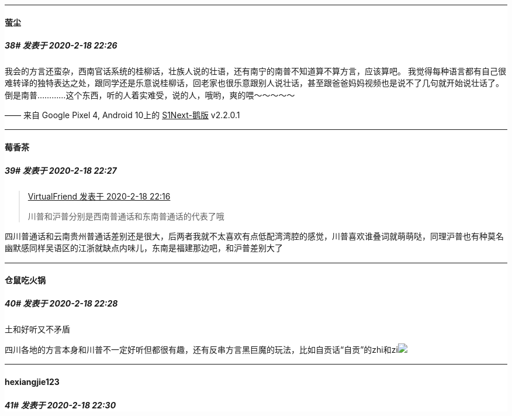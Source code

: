 




-----

####  萤尘  
##### 38#       发表于 2020-2-18 22:26




我会的方言还蛮杂，西南官话系统的桂柳话，壮族人说的壮语，还有南宁的南普不知道算不算方言，应该算吧。
我觉得每种语言都有自己很难转译的独特表达之处，跟同学还是乐意说桂柳话，回老家也很乐意跟别人说壮话，甚至跟爸爸妈妈视频也是说不了几句就开始说壮话了。
倒是南普…………这个东西，听的人着实难受，说的人，哦哟，爽的喂～～～～～

—— 来自 Google Pixel 4, Android 10上的 [S1Next-鹅版](https://github.com/ykrank/S1-Next/releases) v2.2.0.1







-----

####  莓香茶  
##### 39#       发表于 2020-2-18 22:27



<blockquote><a href="httphttps://bbs.saraba1st.com/2b/forum.php?mod=redirect&amp;goto=findpost&amp;pid=46455132&amp;ptid=1914570" target="_blank">VirtualFriend 发表于 2020-2-18 22:16</a>

川普和沪普分别是西南普通话和东南普通话的代表了哦</blockquote>

四川普通话和云南贵州普通话差别还是很大，后两者我就不太喜欢有点低配湾湾腔的感觉，川普喜欢谁叠词就萌萌哒，同理沪普也有种莫名幽默感同样吴语区的江浙就缺点内味儿，东南是福建那边吧，和沪普差别大了







-----

####  仓鼠吃火锅  
##### 40#       发表于 2020-2-18 22:28




土和好听又不矛盾

四川各地的方言本身和川普不一定好听但都很有趣，还有反串方言黑巨魔的玩法，比如自贡话“自贡”的zhi和zi<img src="https://static.saraba1st.com/image/smiley/face2017/067.png" referrerpolicy="no-referrer">







-----

####  hexiangjie123  
##### 41#       发表于 2020-2-18 22:30
